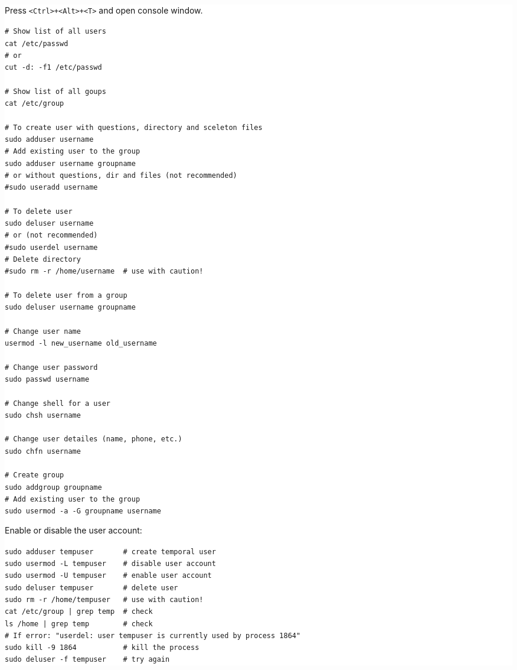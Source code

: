 Press `<Ctrl>+<Alt>+<T>` and open console window.

```shell script
# Show list of all users
cat /etc/passwd
# or
cut -d: -f1 /etc/passwd

# Show list of all goups
cat /etc/group

# To create user with questions, directory and sceleton files
sudo adduser username
# Add existing user to the group
sudo adduser username groupname
# or without questions, dir and files (not recommended)
#sudo useradd username

# To delete user
sudo deluser username
# or (not recommended)
#sudo userdel username
# Delete directory
#sudo rm -r /home/username  # use with caution!

# To delete user from a group
sudo deluser username groupname

# Change user name
usermod -l new_username old_username

# Change user password
sudo passwd username

# Change shell for a user
sudo chsh username

# Change user detailes (name, phone, etc.)
sudo chfn username

# Create group
sudo addgroup groupname
# Add existing user to the group
sudo usermod -a -G groupname username
```

Enable or disable the user account:
```shell script
sudo adduser tempuser       # create temporal user
sudo usermod -L tempuser    # disable user account
sudo usermod -U tempuser    # enable user account
sudo deluser tempuser       # delete user
sudo rm -r /home/tempuser   # use with caution!
cat /etc/group | grep temp  # check
ls /home | grep temp        # check
# If error: "userdel: user tempuser is currently used by process 1864"
sudo kill -9 1864           # kill the process
sudo deluser -f tempuser    # try again
```
